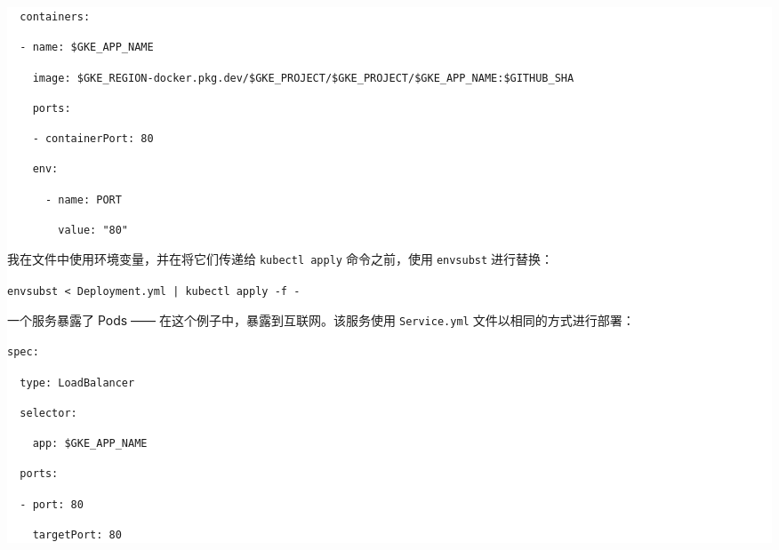 ```
  containers:
```

```
  - name: $GKE_APP_NAME
```

```
    image: $GKE_REGION-docker.pkg.dev/$GKE_PROJECT/$GKE_PROJECT/$GKE_APP_NAME:$GITHUB_SHA
```

```
    ports:
```

```
    - containerPort: 80
```

```
    env:
```

```
      - name: PORT
```

```
        value: "80"
```

我在文件中使用环境变量，并在将它们传递给 `kubectl apply` 命令之前，使用 `envsubst` 进行替换：

```
envsubst < Deployment.yml | kubectl apply -f -
```

一个服务暴露了 Pods —— 在这个例子中，暴露到互联网。该服务使用 `Service.yml` 文件以相同的方式进行部署：

```
spec:
```

```
  type: LoadBalancer
```

```
  selector:
```

```
    app: $GKE_APP_NAME
```

```
  ports:
```

```
  - port: 80
```

```
    targetPort: 80
```

